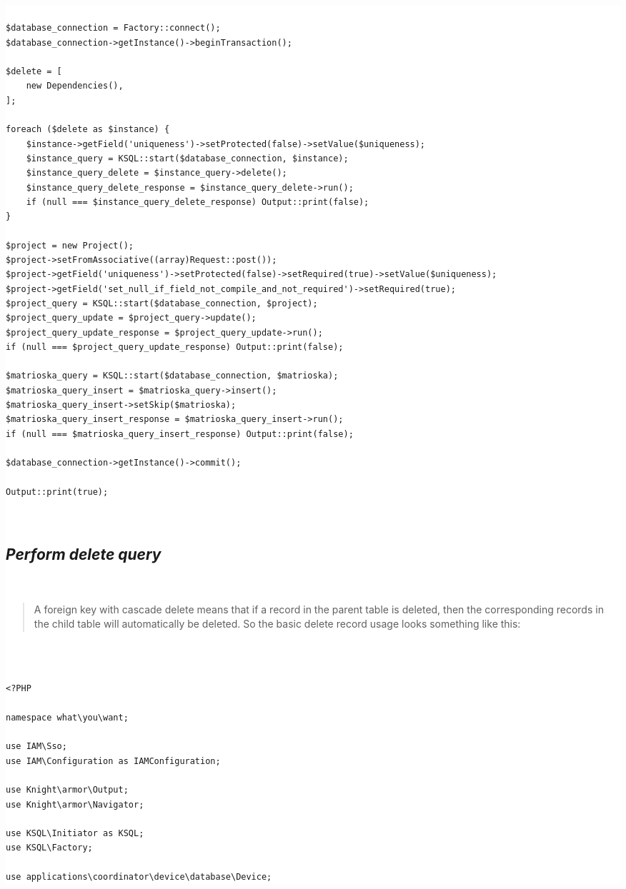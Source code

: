 ```

$database_connection = Factory::connect();
$database_connection->getInstance()->beginTransaction();

$delete = [
    new Dependencies(),
];

foreach ($delete as $instance) {
    $instance->getField('uniqueness')->setProtected(false)->setValue($uniqueness);
    $instance_query = KSQL::start($database_connection, $instance);
    $instance_query_delete = $instance_query->delete();
    $instance_query_delete_response = $instance_query_delete->run();
    if (null === $instance_query_delete_response) Output::print(false);
}

$project = new Project();
$project->setFromAssociative((array)Request::post());
$project->getField('uniqueness')->setProtected(false)->setRequired(true)->setValue($uniqueness);
$project->getField('set_null_if_field_not_compile_and_not_required')->setRequired(true);
$project_query = KSQL::start($database_connection, $project);
$project_query_update = $project_query->update();
$project_query_update_response = $project_query_update->run();
if (null === $project_query_update_response) Output::print(false);

$matrioska_query = KSQL::start($database_connection, $matrioska);
$matrioska_query_insert = $matrioska_query->insert();
$matrioska_query_insert->setSkip($matrioska);
$matrioska_query_insert_response = $matrioska_query_insert->run();
if (null === $matrioska_query_insert_response) Output::print(false);

$database_connection->getInstance()->commit();

Output::print(true);

```

<br>

## ***Perform delete query***

<br>

> A foreign key with cascade delete means that if a record in the parent table is deleted, then the corresponding records in the child table will automatically be deleted.
So the basic delete record usage looks something like this:

<br>

```

<?PHP

namespace what\you\want;

use IAM\Sso;
use IAM\Configuration as IAMConfiguration;

use Knight\armor\Output;
use Knight\armor\Navigator;

use KSQL\Initiator as KSQL;
use KSQL\Factory;

use applications\coordinator\device\database\Device;
```